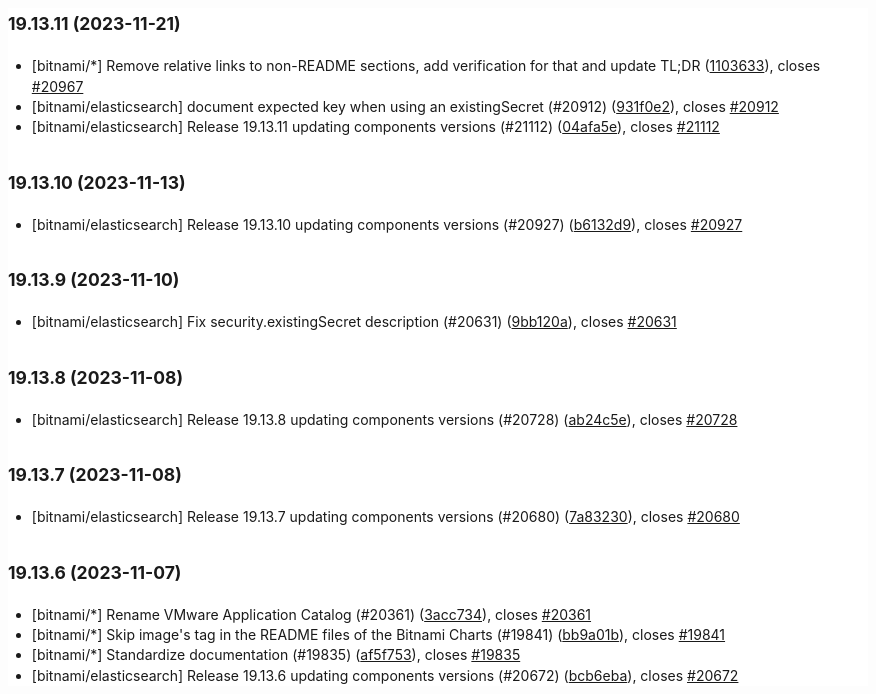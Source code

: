 ## <small>19.13.11 (2023-11-21)</small>

* [bitnami/*] Remove relative links to non-README sections, add verification for that and update TL;DR ([1103633](https://github.com/bitnami/charts/commit/11036334d82df0490aa4abdb591543cab6cf7d7f)), closes [#20967](https://github.com/bitnami/charts/issues/20967)
* [bitnami/elasticsearch] document expected key when using an existingSecret (#20912) ([931f0e2](https://github.com/bitnami/charts/commit/931f0e222159613615f3fb1e3ee5e6f96b664e83)), closes [#20912](https://github.com/bitnami/charts/issues/20912)
* [bitnami/elasticsearch] Release 19.13.11 updating components versions (#21112) ([04afa5e](https://github.com/bitnami/charts/commit/04afa5e644c36340ffe866a37c2d05674c30766b)), closes [#21112](https://github.com/bitnami/charts/issues/21112)

## <small>19.13.10 (2023-11-13)</small>

* [bitnami/elasticsearch] Release 19.13.10 updating components versions (#20927) ([b6132d9](https://github.com/bitnami/charts/commit/b6132d94b0cee0771c3b51b3acd6a124c490f3eb)), closes [#20927](https://github.com/bitnami/charts/issues/20927)

## <small>19.13.9 (2023-11-10)</small>

* [bitnami/elasticsearch] Fix security.existingSecret description (#20631) ([9bb120a](https://github.com/bitnami/charts/commit/9bb120aed636278dfa8d7136d3b797d862bcd0bf)), closes [#20631](https://github.com/bitnami/charts/issues/20631)

## <small>19.13.8 (2023-11-08)</small>

* [bitnami/elasticsearch] Release 19.13.8 updating components versions (#20728) ([ab24c5e](https://github.com/bitnami/charts/commit/ab24c5ecce613d6d23931091e2e96df6091f30bf)), closes [#20728](https://github.com/bitnami/charts/issues/20728)

## <small>19.13.7 (2023-11-08)</small>

* [bitnami/elasticsearch] Release 19.13.7 updating components versions (#20680) ([7a83230](https://github.com/bitnami/charts/commit/7a8323093d9bc483356c4e8a73a96088a4bbf423)), closes [#20680](https://github.com/bitnami/charts/issues/20680)

## <small>19.13.6 (2023-11-07)</small>

* [bitnami/*] Rename VMware Application Catalog (#20361) ([3acc734](https://github.com/bitnami/charts/commit/3acc73472beb6fb56c4d99f929061001205bc57e)), closes [#20361](https://github.com/bitnami/charts/issues/20361)
* [bitnami/*] Skip image's tag in the README files of the Bitnami Charts (#19841) ([bb9a01b](https://github.com/bitnami/charts/commit/bb9a01b65911c87e48318db922cc05eb42785e42)), closes [#19841](https://github.com/bitnami/charts/issues/19841)
* [bitnami/*] Standardize documentation (#19835) ([af5f753](https://github.com/bitnami/charts/commit/af5f7530c1bc8c5ded53a6c4f7b8f384ac1804f2)), closes [#19835](https://github.com/bitnami/charts/issues/19835)
* [bitnami/elasticsearch] Release 19.13.6 updating components versions (#20672) ([bcb6eba](https://github.com/bitnami/charts/commit/bcb6ebabbcad4d2b5ef20a425ca3f3632eb5e543)), closes [#20672](https://github.com/bitnami/charts/issues/20672)
